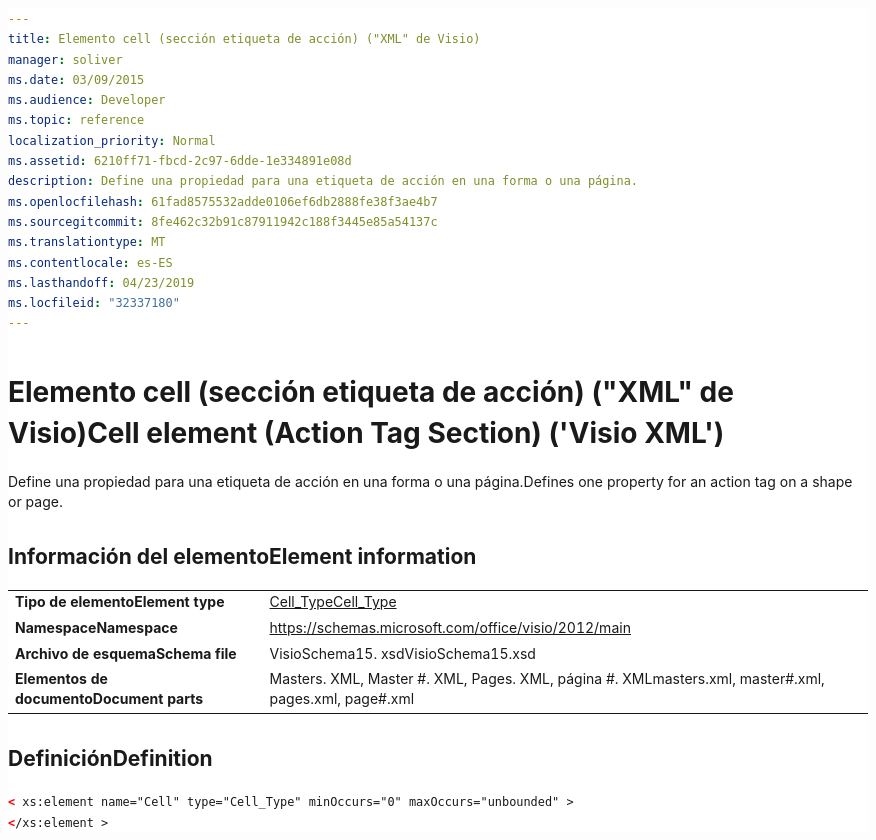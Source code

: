 ```yaml
---
title: Elemento cell (sección etiqueta de acción) ("XML" de Visio)
manager: soliver
ms.date: 03/09/2015
ms.audience: Developer
ms.topic: reference
localization_priority: Normal
ms.assetid: 6210ff71-fbcd-2c97-6dde-1e334891e08d
description: Define una propiedad para una etiqueta de acción en una forma o una página.
ms.openlocfilehash: 61fad8575532adde0106ef6db2888fe38f3ae4b7
ms.sourcegitcommit: 8fe462c32b91c87911942c188f3445e85a54137c
ms.translationtype: MT
ms.contentlocale: es-ES
ms.lasthandoff: 04/23/2019
ms.locfileid: "32337180"
---
```

# <a name="cell-element-action-tag-section-visio-xml"></a><span data-ttu-id="4e06c-103">Elemento cell (sección etiqueta de acción) ("XML" de Visio)</span><span class="sxs-lookup"><span data-stu-id="4e06c-103">Cell element (Action Tag Section) ('Visio XML')</span></span>

<span data-ttu-id="4e06c-104">Define una propiedad para una etiqueta de acción en una forma o una página.</span><span class="sxs-lookup"><span data-stu-id="4e06c-104">Defines one property for an action tag on a shape or page.</span></span>
  
## <a name="element-information"></a><span data-ttu-id="4e06c-105">Información del elemento</span><span class="sxs-lookup"><span data-stu-id="4e06c-105">Element information</span></span>

|||
|:-----|:-----|
|<span data-ttu-id="4e06c-106">**Tipo de elemento**</span><span class="sxs-lookup"><span data-stu-id="4e06c-106">**Element type**</span></span> <br/> |[<span data-ttu-id="4e06c-107">Cell_Type</span><span class="sxs-lookup"><span data-stu-id="4e06c-107">Cell_Type</span></span>](cell_type-complextypevisio-xml.md) <br/> |
|<span data-ttu-id="4e06c-108">**Namespace**</span><span class="sxs-lookup"><span data-stu-id="4e06c-108">**Namespace**</span></span> <br/> |https://schemas.microsoft.com/office/visio/2012/main  <br/> |
|<span data-ttu-id="4e06c-109">**Archivo de esquema**</span><span class="sxs-lookup"><span data-stu-id="4e06c-109">**Schema file**</span></span> <br/> |<span data-ttu-id="4e06c-110">VisioSchema15. xsd</span><span class="sxs-lookup"><span data-stu-id="4e06c-110">VisioSchema15.xsd</span></span>  <br/> |
|<span data-ttu-id="4e06c-111">**Elementos de documento**</span><span class="sxs-lookup"><span data-stu-id="4e06c-111">**Document parts**</span></span> <br/> |<span data-ttu-id="4e06c-112">Masters. XML, Master #. XML, Pages. XML, página #. XML</span><span class="sxs-lookup"><span data-stu-id="4e06c-112">masters.xml, master#.xml, pages.xml, page#.xml</span></span>  <br/> |
   
## <a name="definition"></a><span data-ttu-id="4e06c-113">Definición</span><span class="sxs-lookup"><span data-stu-id="4e06c-113">Definition</span></span>

```XML
< xs:element name="Cell" type="Cell_Type" minOccurs="0" maxOccurs="unbounded" >
</xs:element >
```
